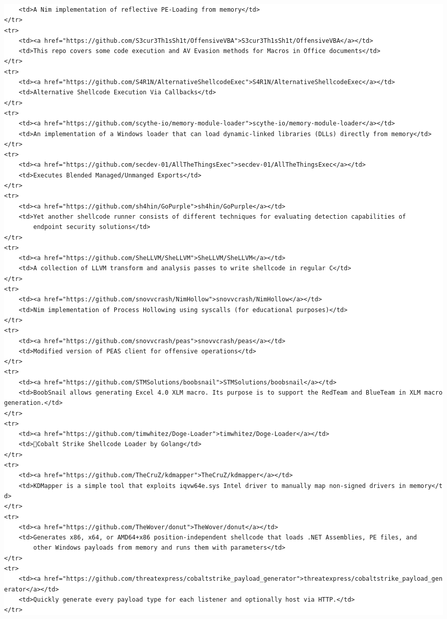         <td>A Nim implementation of reflective PE-Loading from memory</td>
    </tr>
    <tr>
        <td><a href="https://github.com/S3cur3Th1sSh1t/OffensiveVBA">S3cur3Th1sSh1t/OffensiveVBA</a></td>
        <td>This repo covers some code execution and AV Evasion methods for Macros in Office documents</td>
    </tr>
    <tr>
        <td><a href="https://github.com/S4R1N/AlternativeShellcodeExec">S4R1N/AlternativeShellcodeExec</a></td>
        <td>Alternative Shellcode Execution Via Callbacks</td>
    </tr>
    <tr>
        <td><a href="https://github.com/scythe-io/memory-module-loader">scythe-io/memory-module-loader</a></td>
        <td>An implementation of a Windows loader that can load dynamic-linked libraries (DLLs) directly from memory</td>
    </tr>
    <tr>
        <td><a href="https://github.com/secdev-01/AllTheThingsExec">secdev-01/AllTheThingsExec</a></td>
        <td>Executes Blended Managed/Unmanged Exports</td>
    </tr>
    <tr>
        <td><a href="https://github.com/sh4hin/GoPurple">sh4hin/GoPurple</a></td>
        <td>Yet another shellcode runner consists of different techniques for evaluating detection capabilities of
            endpoint security solutions</td>
    </tr>
    <tr>
        <td><a href="https://github.com/SheLLVM/SheLLVM">SheLLVM/SheLLVM</a></td>
        <td>A collection of LLVM transform and analysis passes to write shellcode in regular C</td>
    </tr>
    <tr>
        <td><a href="https://github.com/snovvcrash/NimHollow">snovvcrash/NimHollow</a></td>
        <td>Nim implementation of Process Hollowing using syscalls (for educational purposes)</td>
    </tr>
    <tr>
        <td><a href="https://github.com/snovvcrash/peas">snovvcrash/peas</a></td>
        <td>Modified version of PEAS client for offensive operations</td>
    </tr>
    <tr>
        <td><a href="https://github.com/STMSolutions/boobsnail">STMSolutions/boobsnail</a></td>
        <td>BoobSnail allows generating Excel 4.0 XLM macro. Its purpose is to support the RedTeam and BlueTeam in XLM macro generation.</td>
    </tr>
    <tr>
        <td><a href="https://github.com/timwhitez/Doge-Loader">timwhitez/Doge-Loader</a></td>
        <td>🐶Cobalt Strike Shellcode Loader by Golang</td>
    </tr>
    <tr>
        <td><a href="https://github.com/TheCruZ/kdmapper">TheCruZ/kdmapper</a></td>
        <td>KDMapper is a simple tool that exploits iqvw64e.sys Intel driver to manually map non-signed drivers in memory</td>
    </tr>
    <tr>
        <td><a href="https://github.com/TheWover/donut">TheWover/donut</a></td>
        <td>Generates x86, x64, or AMD64+x86 position-independent shellcode that loads .NET Assemblies, PE files, and
            other Windows payloads from memory and runs them with parameters</td>
    </tr>
    <tr>
        <td><a href="https://github.com/threatexpress/cobaltstrike_payload_generator">threatexpress/cobaltstrike_payload_generator</a></td>
        <td>Quickly generate every payload type for each listener and optionally host via HTTP.</td>
    </tr>